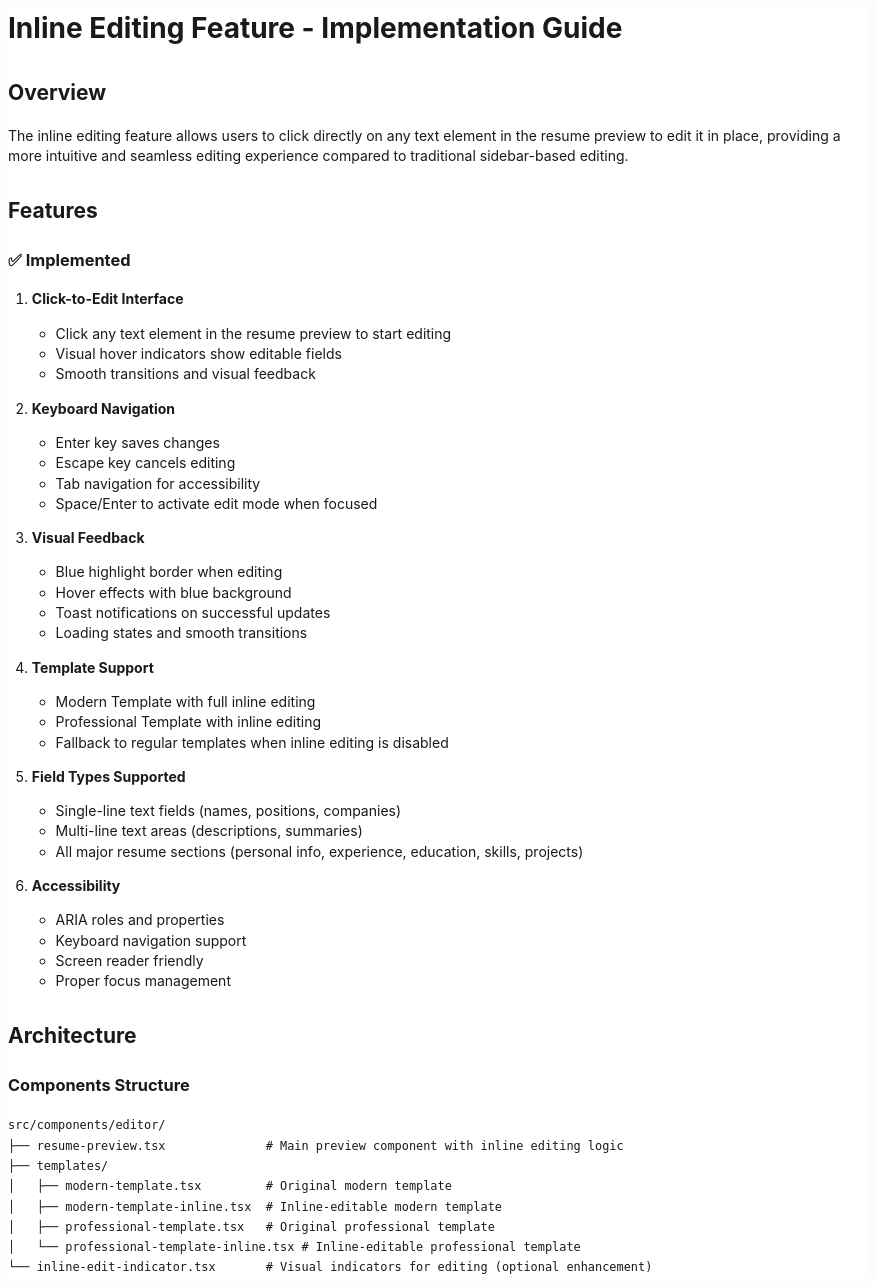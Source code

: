 # Inline Editing Feature - Implementation Guide

## Overview

The inline editing feature allows users to click directly on any text element in the resume preview to edit it in place, providing a more intuitive and seamless editing experience compared to traditional sidebar-based editing.

## Features

### ✅ Implemented

1. **Click-to-Edit Interface**
   - Click any text element in the resume preview to start editing
   - Visual hover indicators show editable fields
   - Smooth transitions and visual feedback

2. **Keyboard Navigation**
   - Enter key saves changes
   - Escape key cancels editing
   - Tab navigation for accessibility
   - Space/Enter to activate edit mode when focused

3. **Visual Feedback**
   - Blue highlight border when editing
   - Hover effects with blue background
   - Toast notifications on successful updates
   - Loading states and smooth transitions

4. **Template Support**
   - Modern Template with full inline editing
   - Professional Template with inline editing
   - Fallback to regular templates when inline editing is disabled

5. **Field Types Supported**
   - Single-line text fields (names, positions, companies)
   - Multi-line text areas (descriptions, summaries)
   - All major resume sections (personal info, experience, education, skills, projects)

6. **Accessibility**
   - ARIA roles and properties
   - Keyboard navigation support
   - Screen reader friendly
   - Proper focus management

## Architecture

### Components Structure

```
src/components/editor/
├── resume-preview.tsx              # Main preview component with inline editing logic
├── templates/
│   ├── modern-template.tsx         # Original modern template
│   ├── modern-template-inline.tsx  # Inline-editable modern template
│   ├── professional-template.tsx   # Original professional template
│   └── professional-template-inline.tsx # Inline-editable professional template
└── inline-edit-indicator.tsx       # Visual indicators for editing (optional enhancement)
```
